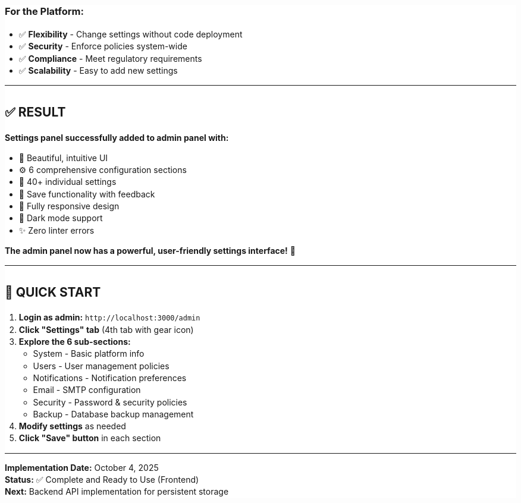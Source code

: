 ### **For the Platform:**
- ✅ **Flexibility** - Change settings without code deployment
- ✅ **Security** - Enforce policies system-wide
- ✅ **Compliance** - Meet regulatory requirements
- ✅ **Scalability** - Easy to add new settings

---

## ✅ **RESULT**

**Settings panel successfully added to admin panel with:**
- 🎨 Beautiful, intuitive UI
- ⚙️ 6 comprehensive configuration sections
- 🔧 40+ individual settings
- 💾 Save functionality with feedback
- 📱 Fully responsive design
- 🌙 Dark mode support
- ✨ Zero linter errors

**The admin panel now has a powerful, user-friendly settings interface!** 🎉

---

## 📖 **QUICK START**

1. **Login as admin:** `http://localhost:3000/admin`
2. **Click "Settings" tab** (4th tab with gear icon)
3. **Explore the 6 sub-sections:**
   - System - Basic platform info
   - Users - User management policies
   - Notifications - Notification preferences
   - Email - SMTP configuration
   - Security - Password & security policies
   - Backup - Database backup management
4. **Modify settings** as needed
5. **Click "Save" button** in each section

---

**Implementation Date:** October 4, 2025  
**Status:** ✅ Complete and Ready to Use (Frontend)  
**Next:** Backend API implementation for persistent storage

